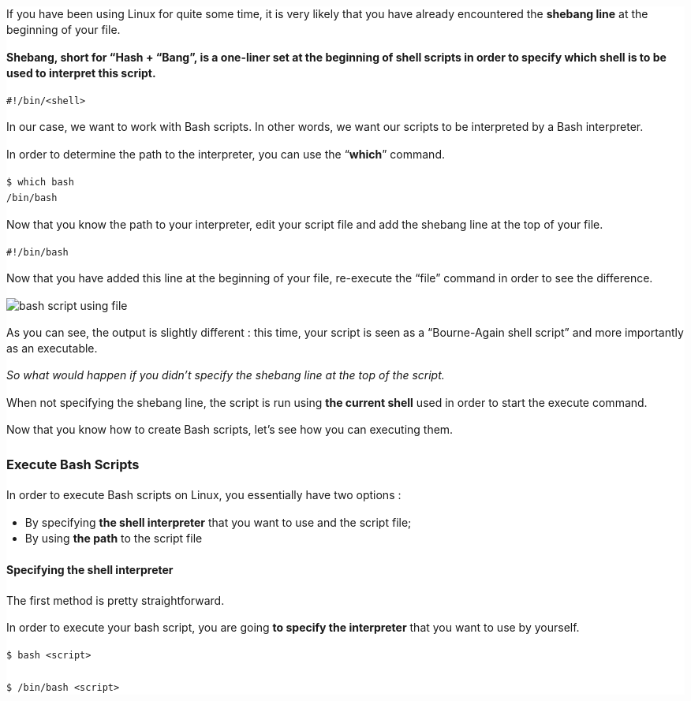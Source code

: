 If you have been using Linux for quite some time, it is very likely that you have already encountered the **shebang line** at the beginning of your file.

**Shebang, short for “Hash + “Bang”, is a one-liner set at the beginning of shell scripts in order to specify which shell is to be used to interpret this script.**

```
#!/bin/<shell>
```

In our case, we want to work with Bash scripts. In other words, we want our scripts to be interpreted by a Bash interpreter.

In order to determine the path to the interpreter, you can use the “**which**” command.

```
$ which bash
/bin/bash
```

Now that you know the path to your interpreter, edit your script file and add the shebang line at the top of your file.

```
#!/bin/bash
```

Now that you have added this line at the beginning of your file, re-execute the “file” command in order to see the difference.

![bash script using file](https://devconnected.com/wp-content/uploads/2019/12/shebqng.png)

As you can see, the output is slightly different : this time, your script is seen as a “Bourne-Again shell script” and more importantly as an executable.

*So what would happen if you didn’t specify the shebang line at the top of the script.*

When not specifying the shebang line, the script is run using **the current shell** used in order to start the execute command.

Now that you know how to create Bash scripts, let’s see how you can executing them.

### Execute Bash Scripts

In order to execute Bash scripts on Linux, you essentially have two options :

-   By specifying **the shell interpreter** that you want to use and the script file;
-   By using **the path** to the script file

#### Specifying the shell interpreter

The first method is pretty straightforward.

In order to execute your bash script, you are going **to specify the interpreter** that you want to use by yourself.

```
$ bash <script>

$ /bin/bash <script>
```
